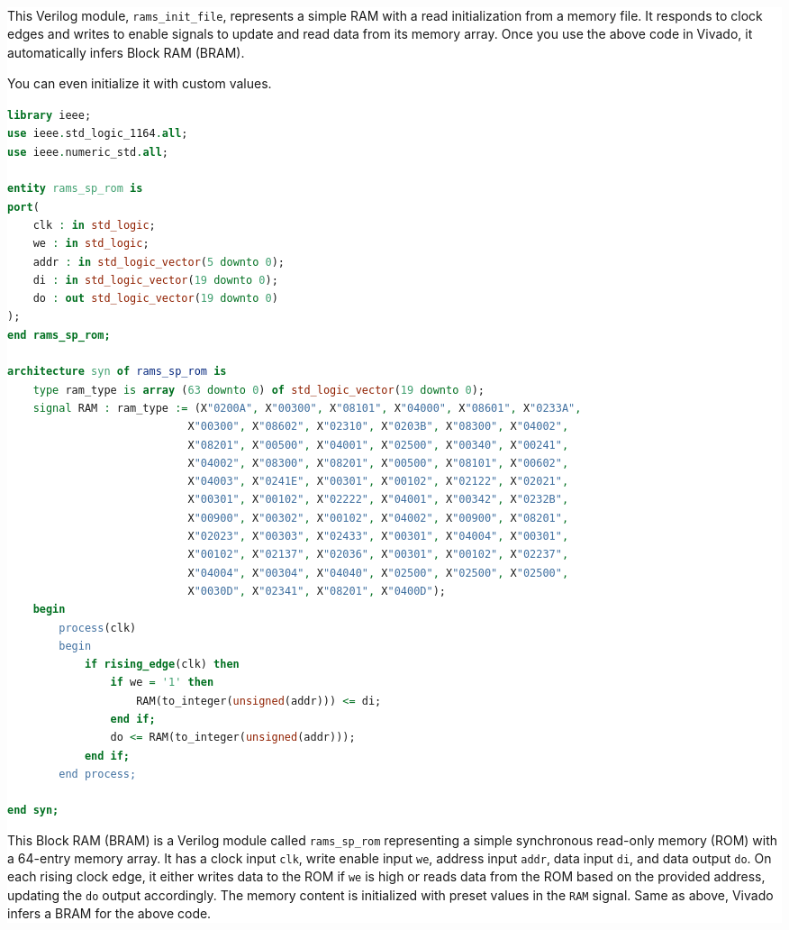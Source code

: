 This Verilog module, `rams_init_file`, represents a simple RAM with a read initialization from a memory file. It responds to clock edges and writes to enable signals to update and read data from its memory array. Once you use the above code in Vivado, it automatically infers Block RAM (BRAM).

You can even initialize it with custom values.

```vhdl
library ieee;
use ieee.std_logic_1164.all;
use ieee.numeric_std.all;

entity rams_sp_rom is
port(
    clk : in std_logic;
    we : in std_logic;
    addr : in std_logic_vector(5 downto 0);
    di : in std_logic_vector(19 downto 0);
    do : out std_logic_vector(19 downto 0)
);
end rams_sp_rom;

architecture syn of rams_sp_rom is
    type ram_type is array (63 downto 0) of std_logic_vector(19 downto 0);
    signal RAM : ram_type := (X"0200A", X"00300", X"08101", X"04000", X"08601", X"0233A",
                            X"00300", X"08602", X"02310", X"0203B", X"08300", X"04002",
                            X"08201", X"00500", X"04001", X"02500", X"00340", X"00241",
                            X"04002", X"08300", X"08201", X"00500", X"08101", X"00602",
                            X"04003", X"0241E", X"00301", X"00102", X"02122", X"02021",
                            X"00301", X"00102", X"02222", X"04001", X"00342", X"0232B",
                            X"00900", X"00302", X"00102", X"04002", X"00900", X"08201",
                            X"02023", X"00303", X"02433", X"00301", X"04004", X"00301",
                            X"00102", X"02137", X"02036", X"00301", X"00102", X"02237",
                            X"04004", X"00304", X"04040", X"02500", X"02500", X"02500",
                            X"0030D", X"02341", X"08201", X"0400D");
    begin
        process(clk)
        begin
            if rising_edge(clk) then
                if we = '1' then
                    RAM(to_integer(unsigned(addr))) <= di;
                end if;
                do <= RAM(to_integer(unsigned(addr)));
            end if;
        end process;

end syn;
```

This Block RAM (BRAM) is a Verilog module called `rams_sp_rom` representing a simple synchronous read-only memory (ROM) with a 64-entry memory array. It has a clock input `clk`, write enable input `we`, address input `addr`, data input `di`, and data output `do`. On each rising clock edge, it either writes data to the ROM if `we` is high or reads data from the ROM based on the provided address, updating the `do` output accordingly. The memory content is initialized with preset values in the `RAM` signal. Same as above, Vivado infers a BRAM for the above code.
